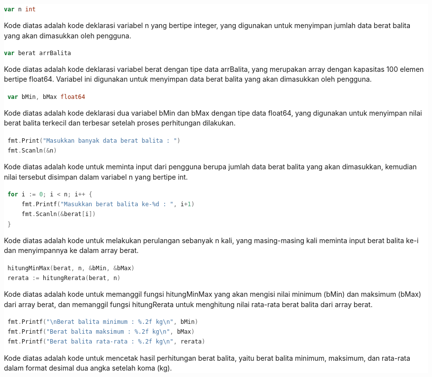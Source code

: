    ```go
   var n int
   ```
   Kode diatas adalah kode deklarasi variabel n yang bertipe integer, yang digunakan untuk menyimpan jumlah data berat balita yang akan dimasukkan oleh pengguna.

   ```go
  var berat arrBalita
   ```
   Kode diatas adalah kode deklarasi variabel berat dengan tipe data arrBalita, yang merupakan array dengan kapasitas 100 elemen bertipe float64. Variabel ini digunakan untuk menyimpan data berat balita yang akan dimasukkan oleh pengguna.

   ```go
	var bMin, bMax float64
   ```
   Kode diatas adalah kode deklarasi dua variabel bMin dan bMax dengan tipe data float64, yang digunakan untuk menyimpan nilai berat balita terkecil dan terbesar setelah proses perhitungan dilakukan.

   ```go
	fmt.Print("Masukkan banyak data berat balita : ")
	fmt.Scanln(&n)
   ```
   Kode diatas adalah kode untuk meminta input dari pengguna berupa jumlah data berat balita yang akan dimasukkan, kemudian nilai tersebut disimpan dalam variabel n yang bertipe int.

   ```go
	for i := 0; i < n; i++ {
		fmt.Printf("Masukkan berat balita ke-%d : ", i+1)
		fmt.Scanln(&berat[i])
	}
   ```
   Kode diatas adalah kode untuk melakukan perulangan sebanyak n kali, yang masing-masing kali meminta input berat balita ke-i dan menyimpannya ke dalam array berat.

   ```go
	hitungMinMax(berat, n, &bMin, &bMax)
	rerata := hitungRerata(berat, n)
   ```
   Kode diatas adalah kode untuk memanggil fungsi hitungMinMax yang akan mengisi nilai minimum (bMin) dan maksimum (bMax) dari array berat, dan memanggil fungsi hitungRerata untuk menghitung nilai rata-rata berat balita dari array berat.

   ```go
	fmt.Printf("\nBerat balita minimum : %.2f kg\n", bMin)
	fmt.Printf("Berat balita maksimum : %.2f kg\n", bMax)
	fmt.Printf("Berat balita rata-rata : %.2f kg\n", rerata)
   ```
   Kode diatas adalah kode untuk mencetak hasil perhitungan berat balita, yaitu berat balita minimum, maksimum, dan rata-rata dalam format desimal dua angka setelah koma (kg).
